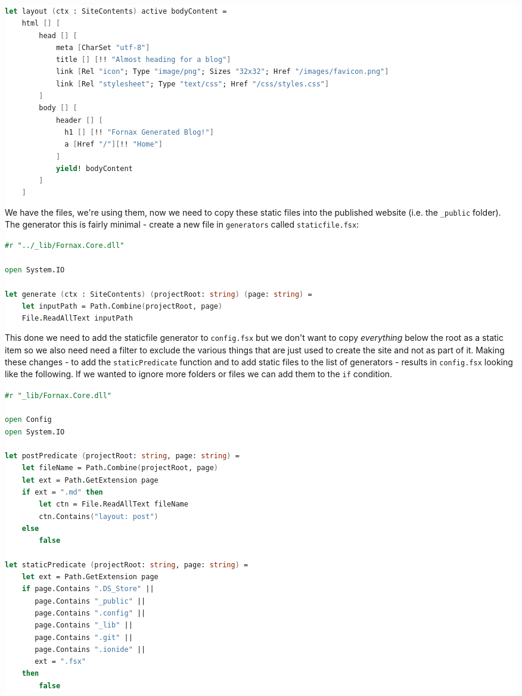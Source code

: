 ```fsharp
let layout (ctx : SiteContents) active bodyContent =
    html [] [
        head [] [
            meta [CharSet "utf-8"]
            title [] [!! "Almost heading for a blog"]
            link [Rel "icon"; Type "image/png"; Sizes "32x32"; Href "/images/favicon.png"]
            link [Rel "stylesheet"; Type "text/css"; Href "/css/styles.css"]
        ]
        body [] [
            header [] [
              h1 [] [!! "Fornax Generated Blog!"]
              a [Href "/"][!! "Home"]
            ] 
            yield! bodyContent
        ]
    ]
```

We have the files, we're using them, now we need to copy these static files into the published website (i.e. the `_public` folder). The generator this is fairly minimal - create a new file in `generators` called `staticfile.fsx`:

```fsharp
#r "../_lib/Fornax.Core.dll"

open System.IO

let generate (ctx : SiteContents) (projectRoot: string) (page: string) =
    let inputPath = Path.Combine(projectRoot, page)
    File.ReadAllText inputPath
```

This done we need to add the staticfile generator to `config.fsx` but we don't want to copy _everything_ below the root as a static item so we also need need a filter to exclude the various things that are just used to create the site and not as part of it. Making these changes - to add the `staticPredicate` function and to add static files to the list of generators - results in `config.fsx` looking like the following. If we wanted to ignore more folders or files we can add them to the `if` condition.

```fsharp
#r "_lib/Fornax.Core.dll"

open Config
open System.IO

let postPredicate (projectRoot: string, page: string) =
    let fileName = Path.Combine(projectRoot, page)
    let ext = Path.GetExtension page
    if ext = ".md" then
        let ctn = File.ReadAllText fileName
        ctn.Contains("layout: post")
    else
        false

let staticPredicate (projectRoot: string, page: string) =
    let ext = Path.GetExtension page
    if page.Contains ".DS_Store" ||
       page.Contains "_public" ||
       page.Contains ".config" ||
       page.Contains "_lib" ||
       page.Contains ".git" ||
       page.Contains ".ionide" ||
       ext = ".fsx"
    then
        false
```